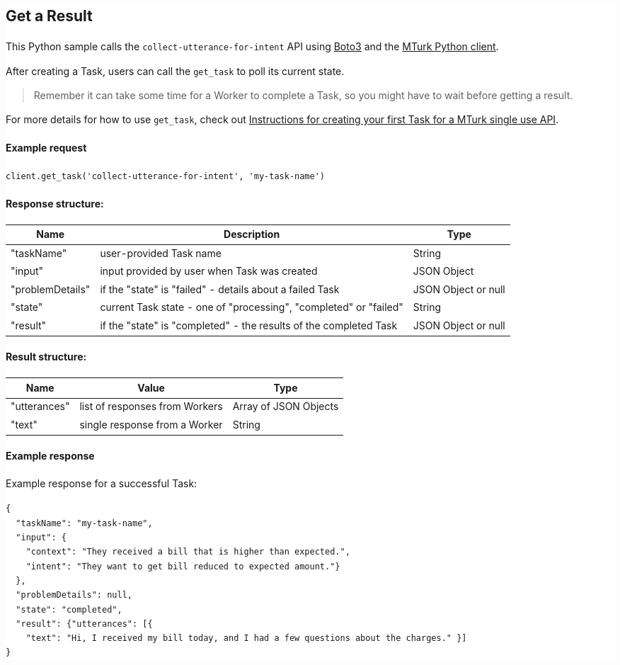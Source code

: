 

## Get a Result
This Python sample calls the `collect-utterance-for-intent` API using [Boto3] and the [MTurk Python client]. 

After creating a Task, users can call the `get_task` to poll its current state. 

> Remember it can take some time for a Worker to complete a Task, so you might have to wait before getting a result. 

For more details for how to use `get_task`, check out [Instructions for creating your first Task for a MTurk single use API].

#### Example request

```
client.get_task('collect-utterance-for-intent', 'my-task-name')
```

#### Response structure:

| Name | Description | Type | 
| ---- | ----------- | ---- |
|"taskName" | user-provided Task name  | String|
|"input" | input provided by user when Task was created  | JSON Object|
|"problemDetails" | if the "state" is "failed" - details about a failed Task | JSON Object or null|
|"state" | current Task state - one of "processing", "completed" or "failed" | String|
|"result" | if the "state" is "completed" - the results of the completed Task  | JSON Object or null|



#### Result structure:

| Name | Value | Type | 
| ---- | ----- | ---- | 
| "utterances" | list of responses from Workers | Array of JSON Objects | 
| "text" | single response from a Worker | String | 

#### Example response

Example response for a successful Task:

```
{
  "taskName": "my-task-name",
  "input": {
    "context": "They received a bill that is higher than expected.",
    "intent": "They want to get bill reduced to expected amount."}
  },
  "problemDetails": null,
  "state": "completed",
  "result": {"utterances": [{
    "text": "Hi, I received my bill today, and I had a few questions about the charges." }]
}
```


[REST API reference]: ../REST.md
[Set up your Amazon Mechanical Turk (MTurk) Requester account and AWS account]: ../step_0_setup_accounts.md
[Set up permissions to call an MTurk single use API]: ../step_1_setup_aws_user.md
[Install Python client and create your first Tasks with MTurk API]: ../step_2_first_task.md
[Instructions for creating your first Task for a MTurk single use API]: ../step_2_first_task.md
[click here to see a list of all the available APIs]: ../../readme.md#what-apis-are-available
[Boto3]: https://boto3.readthedocs.io/en/latest/guide/quickstart.html#installation
[MTurk Python client]: https://github.com/awslabs/mturk-crowd-beta-client-python
[Download Sample Python code]: https://gist.github.com/AmazonMTurk/556bcefaab82f972797a9770915c52be#file-collect-utterance-for-intent-test-py
[please contact our product team]: mailto:mturk-requester-preview@amazon.com
[on GitHub]: https://github.com/awslabs/mturk-crowd-beta-client-python
